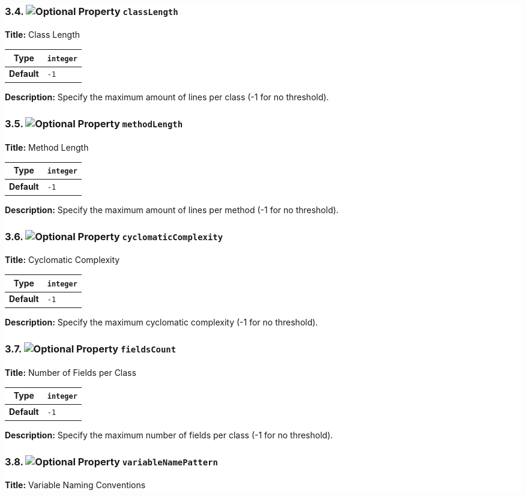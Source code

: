 ### <a name="style_classLength"></a>3.4. ![Optional](https://img.shields.io/badge/Optional-yellow) Property `classLength`

**Title:** Class Length

| Type        | `integer` |
| ----------- | --------- |
| **Default** | `-1`      |

**Description:** Specify the maximum amount of lines per class (-1 for no threshold).

### <a name="style_methodLength"></a>3.5. ![Optional](https://img.shields.io/badge/Optional-yellow) Property `methodLength`

**Title:** Method Length

| Type        | `integer` |
| ----------- | --------- |
| **Default** | `-1`      |

**Description:** Specify the maximum amount of lines per method (-1 for no threshold).

### <a name="style_cyclomaticComplexity"></a>3.6. ![Optional](https://img.shields.io/badge/Optional-yellow) Property `cyclomaticComplexity`

**Title:** Cyclomatic Complexity

| Type        | `integer` |
| ----------- | --------- |
| **Default** | `-1`      |

**Description:** Specify the maximum cyclomatic complexity (-1 for no threshold).

### <a name="style_fieldsCount"></a>3.7. ![Optional](https://img.shields.io/badge/Optional-yellow) Property `fieldsCount`

**Title:** Number of Fields per Class

| Type        | `integer` |
| ----------- | --------- |
| **Default** | `-1`      |

**Description:** Specify the maximum number of fields per class (-1 for no threshold).

### <a name="style_variableNamePattern"></a>3.8. ![Optional](https://img.shields.io/badge/Optional-yellow) Property `variableNamePattern`

**Title:** Variable Naming Conventions
